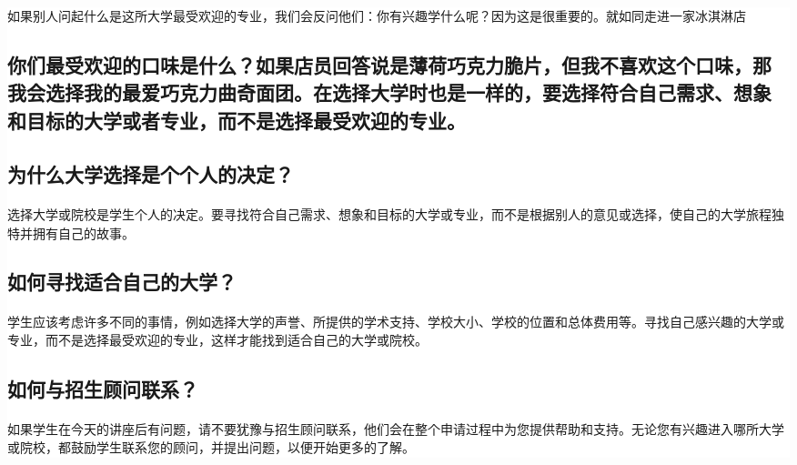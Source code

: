如果别人问起什么是这所大学最受欢迎的专业，我们会反问他们：你有兴趣学什么呢？因为这是很重要的。就如同走进一家冰淇淋店
## 你们最受欢迎的口味是什么？如果店员回答说是薄荷巧克力脆片，但我不喜欢这个口味，那我会选择我的最爱巧克力曲奇面团。在选择大学时也是一样的，要选择符合自己需求、想象和目标的大学或者专业，而不是选择最受欢迎的专业。


## 为什么大学选择是个个人的决定？

选择大学或院校是学生个人的决定。要寻找符合自己需求、想象和目标的大学或专业，而不是根据别人的意见或选择，使自己的大学旅程独特并拥有自己的故事。


## 如何寻找适合自己的大学？

学生应该考虑许多不同的事情，例如选择大学的声誉、所提供的学术支持、学校大小、学校的位置和总体费用等。寻找自己感兴趣的大学或专业，而不是选择最受欢迎的专业，这样才能找到适合自己的大学或院校。


## 如何与招生顾问联系？

如果学生在今天的讲座后有问题，请不要犹豫与招生顾问联系，他们会在整个申请过程中为您提供帮助和支持。无论您有兴趣进入哪所大学或院校，都鼓励学生联系您的顾问，并提出问题，以便开始更多的了解。

